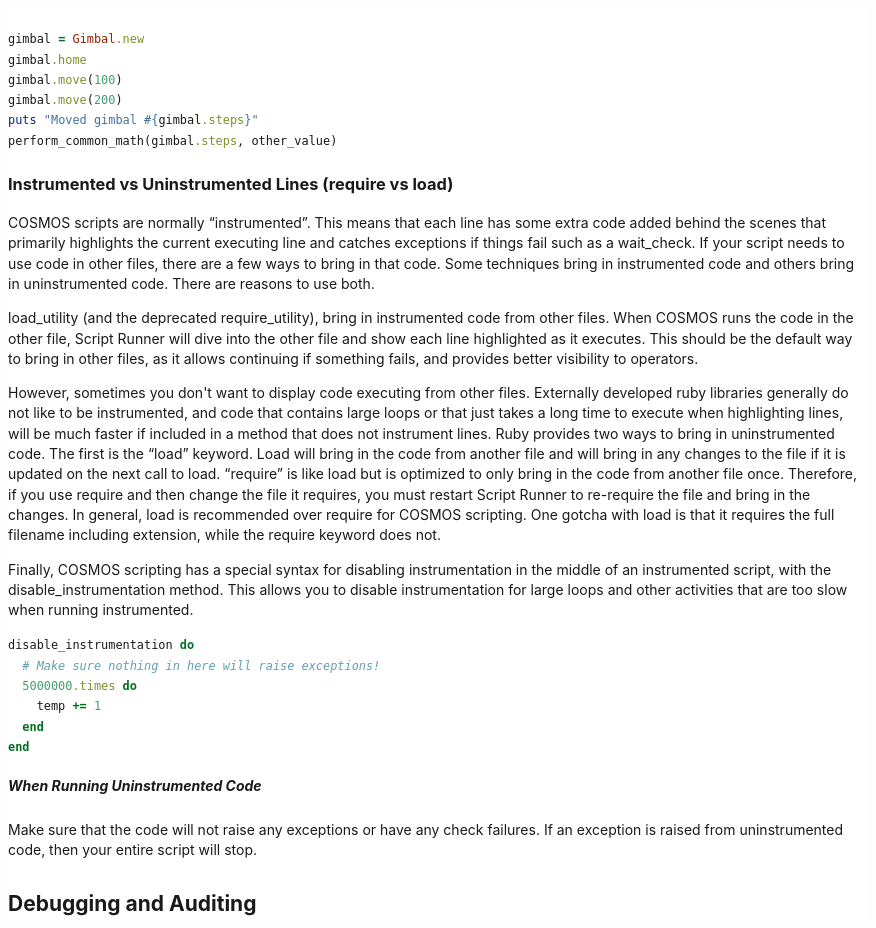 ```ruby

gimbal = Gimbal.new
gimbal.home
gimbal.move(100)
gimbal.move(200)
puts "Moved gimbal #{gimbal.steps}"
perform_common_math(gimbal.steps, other_value)
```

### Instrumented vs Uninstrumented Lines (require vs load)

COSMOS scripts are normally “instrumented”. This means that each line has some extra code added behind the scenes that primarily highlights the current executing line and catches exceptions if things fail such as a wait_check. If your script needs to use code in other files, there are a few ways to bring in that code. Some techniques bring in instrumented code and others bring in uninstrumented code. There are reasons to use both.

load_utility (and the deprecated require_utility), bring in instrumented code from other files. When COSMOS runs the code in the other file, Script Runner will dive into the other file and show each line highlighted as it executes. This should be the default way to bring in other files, as it allows continuing if something fails, and provides better visibility to operators.

However, sometimes you don't want to display code executing from other files. Externally developed ruby libraries generally do not like to be instrumented, and code that contains large loops or that just takes a long time to execute when highlighting lines, will be much faster if included in a method that does not instrument lines. Ruby provides two ways to bring in uninstrumented code. The first is the “load” keyword. Load will bring in the code from another file and will bring in any changes to the file if it is updated on the next call to load. “require” is like load but is optimized to only bring in the code from another file once. Therefore, if you use require and then change the file it requires, you must restart Script Runner to re-require the file and bring in the changes. In general, load is recommended over require for COSMOS scripting. One gotcha with load is that it requires the full filename including extension, while the require keyword does not.

Finally, COSMOS scripting has a special syntax for disabling instrumentation in the middle of an instrumented script, with the disable_instrumentation method. This allows you to disable instrumentation for large loops and other activities that are too slow when running instrumented.

```ruby
disable_instrumentation do
  # Make sure nothing in here will raise exceptions!
  5000000.times do
    temp += 1
  end
end
```

<div class="note warning">
  <h5>When Running Uninstrumented Code</h5>
  <p>Make sure that the code will not raise any exceptions or have any check failures. If an exception is raised from uninstrumented code, then your entire script will stop.</p>
</div>

## Debugging and Auditing

